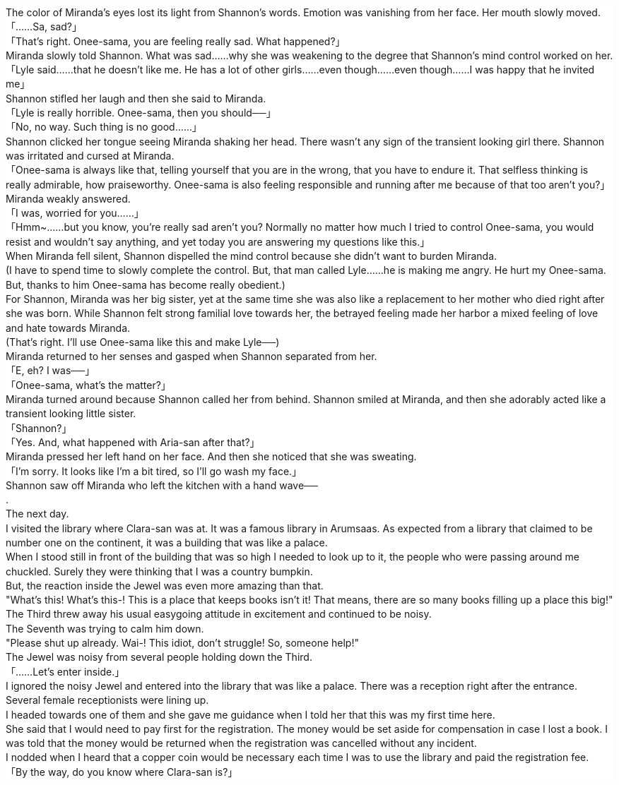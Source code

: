 The color of Miranda’s eyes lost its light from Shannon’s words. Emotion was vanishing from her face. Her mouth slowly moved.<br/>
「……Sa, sad?」<br/>
「That’s right. Onee-sama, you are feeling really sad. What happened?」<br/>
Miranda slowly told Shannon. What was sad……why she was weakening to the degree that Shannon’s mind control worked on her.<br/>
「Lyle said……that he doesn’t like me. He has a lot of other girls……even though……even though……I was happy that he invited me」<br/>
Shannon stifled her laugh and then she said to Miranda.<br/>
「Lyle is really horrible. Onee-sama, then you should──」<br/>
「No, no way. Such thing is no good……」<br/>
Shannon clicked her tongue seeing Miranda shaking her head. There wasn’t any sign of the transient looking girl there. Shannon was irritated and cursed at Miranda.<br/>
「Onee-sama is always like that, telling yourself that you are in the wrong, that you have to endure it. That selfless thinking is really admirable, how praiseworthy. Onee-sama is also feeling responsible and running after me because of that too aren’t you?」<br/>
Miranda weakly answered.<br/>
「I was, worried for you……」<br/>
「Hmm~……but you know, you’re really sad aren’t you? Normally no matter how much I tried to control Onee-sama, you would resist and wouldn’t say anything, and yet today you are answering my questions like this.」<br/>
When Miranda fell silent, Shannon dispelled the mind control because she didn’t want to burden Miranda.<br/>
(I have to spend time to slowly complete the control. But, that man called Lyle……he is making me angry. He hurt my Onee-sama. But, thanks to him Onee-sama has become really obedient.)<br/>
For Shannon, Miranda was her big sister, yet at the same time she was also like a replacement to her mother who died right after she was born. While Shannon felt strong familial love towards her, the betrayed feeling made her harbor a mixed feeling of love and hate towards Miranda.<br/>
(That’s right. I’ll use Onee-sama like this and make Lyle──)<br/>
Miranda returned to her senses and gasped when Shannon separated from her.<br/>
「E, eh? I was──」<br/>
「Onee-sama, what’s the matter?」<br/>
Miranda turned around because Shannon called her from behind. Shannon smiled at Miranda, and then she adorably acted like a transient looking little sister.<br/>
「Shannon?」<br/>
「Yes. And, what happened with Aria-san after that?」<br/>
Miranda pressed her left hand on her face. And then she noticed that she was sweating.<br/>
「I’m sorry. It looks like I’m a bit tired, so I’ll go wash my face.」<br/>
Shannon saw off Miranda who left the kitchen with a hand wave──<br/>
.<br/>
The next day.<br/>
I visited the library where Clara-san was at. It was a famous library in Arumsaas. As expected from a library that claimed to be number one on the continent, it was a building that was like a palace.<br/>
When I stood still in front of the building that was so high I needed to look up to it, the people who were passing around me chuckled. Surely they were thinking that I was a country bumpkin.<br/>
But, the reaction inside the Jewel was even more amazing than that.<br/>
"What’s this! What’s this-! This is a place that keeps books isn’t it! That means, there are so many books filling up a place this big!"<br/>
The Third threw away his usual easygoing attitude in excitement and continued to be noisy.<br/>
The Seventh was trying to calm him down.<br/>
"Please shut up already. Wai-! This idiot, don’t struggle! So, someone help!"<br/>
The Jewel was noisy from several people holding down the Third.<br/>
「……Let’s enter inside.」<br/>
I ignored the noisy Jewel and entered into the library that was like a palace. There was a reception right after the entrance. Several female receptionists were lining up.<br/>
I headed towards one of them and she gave me guidance when I told her that this was my first time here.<br/>
She said that I would need to pay first for the registration. The money would be set aside for compensation in case I lost a book. I was told that the money would be returned when the registration was cancelled without any incident.<br/>
I nodded when I heard that a copper coin would be necessary each time I was to use the library and paid the registration fee.<br/>
「By the way, do you know where Clara-san is?」<br/>